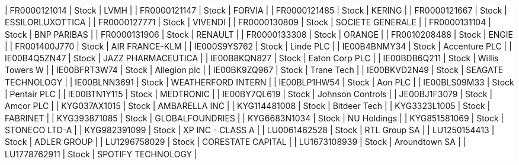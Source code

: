 | FR0000121014 | Stock | LVMH |
| FR0000121147 | Stock | FORVIA |
| FR0000121485 | Stock | KERING |
| FR0000121667 | Stock | ESSILORLUXOTTICA |
| FR0000127771 | Stock | VIVENDI |
| FR0000130809 | Stock | SOCIETE GENERALE |
| FR0000131104 | Stock | BNP PARIBAS |
| FR0000131906 | Stock | RENAULT |
| FR0000133308 | Stock | ORANGE |
| FR0010208488 | Stock | ENGIE |
| FR001400J770 | Stock | AIR FRANCE-KLM |
| IE000S9YS762 | Stock | Linde PLC |
| IE00B4BNMY34 | Stock | Accenture PLC |
| IE00B4Q5ZN47 | Stock | JAZZ PHARMACEUTICA |
| IE00B8KQN827 | Stock | Eaton Corp PLC |
| IE00BDB6Q211 | Stock | Willis Towers W |
| IE00BFRT3W74 | Stock | Allegion plc |
| IE00BK9ZQ967 | Stock | Trane Tech |
| IE00BKVD2N49 | Stock | SEAGATE TECHNOLOGY |
| IE00BLNN3691 | Stock | WEATHERFORD INTERN |
| IE00BLP1HW54 | Stock | Aon PLC |
| IE00BLS09M33 | Stock | Pentair PLC |
| IE00BTN1Y115 | Stock | MEDTRONIC |
| IE00BY7QL619 | Stock | Johnson Controls |
| JE00BJ1F3079 | Stock | Amcor PLC |
| KYG037AX1015 | Stock | AMBARELLA INC |
| KYG114481008 | Stock | Bitdeer Tech |
| KYG3323L1005 | Stock | FABRINET |
| KYG393871085 | Stock | GLOBALFOUNDRIES |
| KYG6683N1034 | Stock | NU Holdings |
| KYG851581069 | Stock | STONECO LTD-A |
| KYG982391099 | Stock | XP INC - CLASS A |
| LU0061462528 | Stock | RTL Group SA |
| LU1250154413 | Stock | ADLER GROUP |
| LU1296758029 | Stock | CORESTATE CAPITAL |
| LU1673108939 | Stock | Aroundtown SA |
| LU1778762911 | Stock | SPOTIFY TECHNOLOGY |